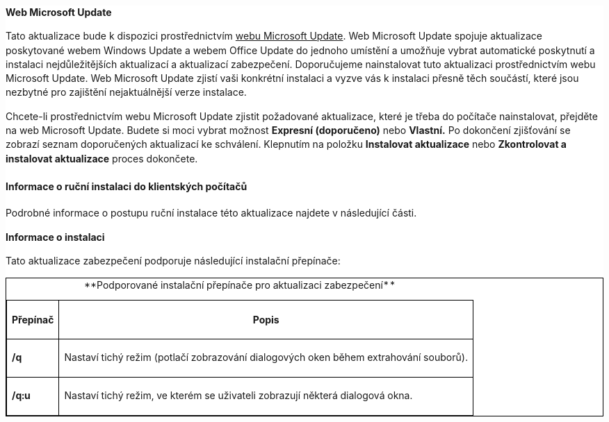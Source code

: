 **Web Microsoft Update**

Tato aktualizace bude k dispozici prostřednictvím [webu Microsoft Update](http://update.microsoft.com/microsoftupdate). Web Microsoft Update spojuje aktualizace poskytované webem Windows Update a webem Office Update do jednoho umístění a umožňuje vybrat automatické poskytnutí a instalaci nejdůležitějších aktualizací a aktualizací zabezpečení. Doporučujeme nainstalovat tuto aktualizaci prostřednictvím webu Microsoft Update. Web Microsoft Update zjistí vaši konkrétní instalaci a vyzve vás k instalaci přesně těch součástí, které jsou nezbytné pro zajištění nejaktuálnější verze instalace.

Chcete-li prostřednictvím webu Microsoft Update zjistit požadované aktualizace, které je třeba do počítače nainstalovat, přejděte na web Microsoft Update. Budete si moci vybrat možnost **Expresní (doporučeno)** nebo **Vlastní.** Po dokončení zjišťování se zobrazí seznam doporučených aktualizací ke schválení. Klepnutím na položku **Instalovat aktualizace** nebo **Zkontrolovat a instalovat aktualizace** proces dokončete.

#### Informace o ruční instalaci do klientských počítačů ####

Podrobné informace o postupu ruční instalace této aktualizace najdete v následující části.

**Informace o instalaci**

Tato aktualizace zabezpečení podporuje následující instalační přepínače:

<table style="border:1px solid black;">

<caption>**Podporované instalační přepínače pro aktualizaci zabezpečení**</caption>

<tr>

<th colspan="2" style="border:1px solid black;">

Přepínač
</th>
<th colspan="2" style="border:1px solid black;">

Popis
</th></tr>
<tr>

<td colspan="2" style="border:1px solid black;">

**/q**
</td>
<td colspan="2" style="border:1px solid black;">

Nastaví tichý režim (potlačí zobrazování dialogových oken během extrahování souborů).
</td></tr>
<tr>

<td colspan="2" style="border:1px solid black;">

**/q:u**
</td>
<td colspan="2" style="border:1px solid black;">

Nastaví tichý režim, ve kterém se uživateli zobrazují některá dialogová okna.
</td></tr>
<tr>
